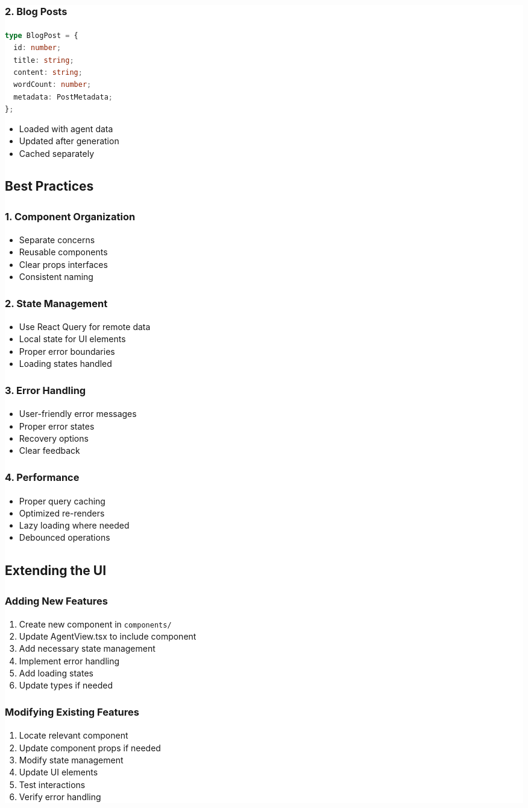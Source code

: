 ### 2. Blog Posts
```typescript
type BlogPost = {
  id: number;
  title: string;
  content: string;
  wordCount: number;
  metadata: PostMetadata;
};
```
- Loaded with agent data
- Updated after generation
- Cached separately

## Best Practices

### 1. Component Organization
- Separate concerns
- Reusable components
- Clear props interfaces
- Consistent naming

### 2. State Management
- Use React Query for remote data
- Local state for UI elements
- Proper error boundaries
- Loading states handled

### 3. Error Handling
- User-friendly error messages
- Proper error states
- Recovery options
- Clear feedback

### 4. Performance
- Proper query caching
- Optimized re-renders
- Lazy loading where needed
- Debounced operations

## Extending the UI

### Adding New Features
1. Create new component in `components/`
2. Update AgentView.tsx to include component
3. Add necessary state management
4. Implement error handling
5. Add loading states
6. Update types if needed

### Modifying Existing Features
1. Locate relevant component
2. Update component props if needed
3. Modify state management
4. Update UI elements
5. Test interactions
6. Verify error handling
